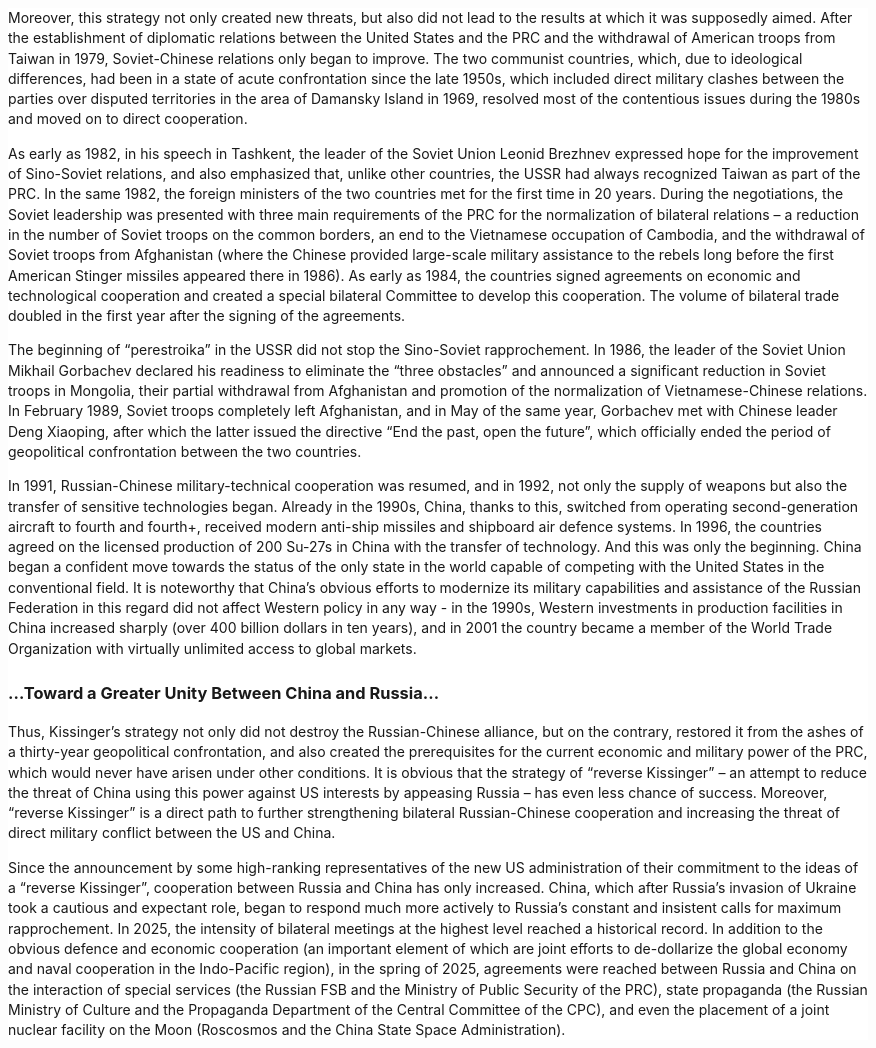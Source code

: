 Moreover, this strategy not only created new threats, but also did not lead to the results at which it was supposedly aimed. After the establishment of diplomatic relations between the United States and the PRC and the withdrawal of American troops from Taiwan in 1979, Soviet-Chinese relations only began to improve. The two communist countries, which, due to ideological differences, had been in a state of acute confrontation since the late 1950s, which included direct military clashes between the parties over disputed territories in the area of Damansky Island in 1969, resolved most of the contentious issues during the 1980s and moved on to direct cooperation.

As early as 1982, in his speech in Tashkent, the leader of the Soviet Union Leonid Brezhnev expressed hope for the improvement of Sino-Soviet relations, and also emphasized that, unlike other countries, the USSR had always recognized Taiwan as part of the PRC. In the same 1982, the foreign ministers of the two countries met for the first time in 20 years. During the negotiations, the Soviet leadership was presented with three main requirements of the PRC for the normalization of bilateral relations – a reduction in the number of Soviet troops on the common borders, an end to the Vietnamese occupation of Cambodia, and the withdrawal of Soviet troops from Afghanistan (where the Chinese provided large-scale military assistance to the rebels long before the first American Stinger missiles appeared there in 1986). As early as 1984, the countries signed agreements on economic and technological cooperation and created a special bilateral Committee to develop this cooperation. The volume of bilateral trade doubled in the first year after the signing of the agreements.

The beginning of “perestroika” in the USSR did not stop the Sino-Soviet rapprochement. In 1986, the leader of the Soviet Union Mikhail Gorbachev declared his readiness to eliminate the “three obstacles” and announced a significant reduction in Soviet troops in Mongolia, their partial withdrawal from Afghanistan and promotion of the normalization of Vietnamese-Chinese relations. In February 1989, Soviet troops completely left Afghanistan, and in May of the same year, Gorbachev met with Chinese leader Deng Xiaoping, after which the latter issued the directive “End the past, open the future”, which officially ended the period of geopolitical confrontation between the two countries.

In 1991, Russian-Chinese military-technical cooperation was resumed, and in 1992, not only the supply of weapons but also the transfer of sensitive technologies began. Already in the 1990s, China, thanks to this, switched from operating second-generation aircraft to fourth and fourth+, received modern anti-ship missiles and shipboard air defence systems. In 1996, the countries agreed on the licensed production of 200 Su-27s in China with the transfer of technology. And this was only the beginning. China began a confident move towards the status of the only state in the world capable of competing with the United States in the conventional field. It is noteworthy that China’s obvious efforts to modernize its military capabilities and assistance of the Russian Federation in this regard did not affect Western policy in any way - in the 1990s, Western investments in production facilities in China increased sharply (over 400 billion dollars in ten years), and in 2001 the country became a member of the World Trade Organization with virtually unlimited access to global markets.


### …Toward a Greater Unity Between China and Russia…

Thus, Kissinger’s strategy not only did not destroy the Russian-Chinese alliance, but on the contrary, restored it from the ashes of a thirty-year geopolitical confrontation, and also created the prerequisites for the current economic and military power of the PRC, which would never have arisen under other conditions. It is obvious that the strategy of “reverse Kissinger” – an attempt to reduce the threat of China using this power against US interests by appeasing Russia – has even less chance of success. Moreover, “reverse Kissinger” is a direct path to further strengthening bilateral Russian-Chinese cooperation and increasing the threat of direct military conflict between the US and China.

Since the announcement by some high-ranking representatives of the new US administration of their commitment to the ideas of a “reverse Kissinger”, cooperation between Russia and China has only increased. China, which after Russia’s invasion of Ukraine took a cautious and expectant role, began to respond much more actively to Russia’s constant and insistent calls for maximum rapprochement. In 2025, the intensity of bilateral meetings at the highest level reached a historical record. In addition to the obvious defence and economic cooperation (an important element of which are joint efforts to de-dollarize the global economy and naval cooperation in the Indo-Pacific region), in the spring of 2025, agreements were reached between Russia and China on the interaction of special services (the Russian FSB and the Ministry of Public Security of the PRC), state propaganda (the Russian Ministry of Culture and the Propaganda Department of the Central Committee of the CPC), and even the placement of a joint nuclear facility on the Moon (Roscosmos and the China State Space Administration).
